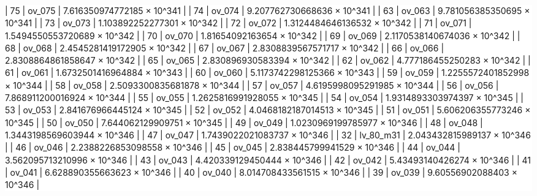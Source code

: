 | 75 | ov_075 | 7.616350974772185 × 10^341 |
| 74 | ov_074 | 9.207762730668636 × 10^341 |
| 63 | ov_063 | 9.781056385350695 × 10^341 |
| 73 | ov_073 | 1.103892252277301 × 10^342 |
| 72 | ov_072 | 1.3124484646136532 × 10^342 |
| 71 | ov_071 | 1.5494550553720689 × 10^342 |
| 70 | ov_070 | 1.81654092163654 × 10^342 |
| 69 | ov_069 | 2.1170538140674036 × 10^342 |
| 68 | ov_068 | 2.4545281419172905 × 10^342 |
| 67 | ov_067 | 2.8308839567571717 × 10^342 |
| 66 | ov_066 | 2.8308864861858647 × 10^342 |
| 65 | ov_065 | 2.830896930583394 × 10^342 |
| 62 | ov_062 | 4.777186455250283 × 10^342 |
| 61 | ov_061 | 1.6732501416964884 × 10^343 |
| 60 | ov_060 | 5.1173742298125366 × 10^343 |
| 59 | ov_059 | 1.2255572401852998 × 10^344 |
| 58 | ov_058 | 2.5093300835681878 × 10^344 |
| 57 | ov_057 | 4.6195998095291985 × 10^344 |
| 56 | ov_056 | 7.868911200016924 × 10^344 |
| 55 | ov_055 | 1.2625816991928055 × 10^345 |
| 54 | ov_054 | 1.9314893303974397 × 10^345 |
| 53 | ov_053 | 2.841676966445124 × 10^345 |
| 52 | ov_052 | 4.0468182187014513 × 10^345 |
| 51 | ov_051 | 5.606206355773246 × 10^345 |
| 50 | ov_050 | 7.644062129909751 × 10^345 |
| 49 | ov_049 | 1.0230969199785977 × 10^346 |
| 48 | ov_048 | 1.3443198569603944 × 10^346 |
| 47 | ov_047 | 1.7439022021083737 × 10^346 |
| 32 | lv_80_m31 | 2.043432815989137 × 10^346 |
| 46 | ov_046 | 2.2388226853098558 × 10^346 |
| 45 | ov_045 | 2.838445799941529 × 10^346 |
| 44 | ov_044 | 3.562095713210996 × 10^346 |
| 43 | ov_043 | 4.420339129450444 × 10^346 |
| 42 | ov_042 | 5.43493140426274 × 10^346 |
| 41 | ov_041 | 6.628890355663623 × 10^346 |
| 40 | ov_040 | 8.014708433561515 × 10^346 |
| 39 | ov_039 | 9.60556902088403 × 10^346 |